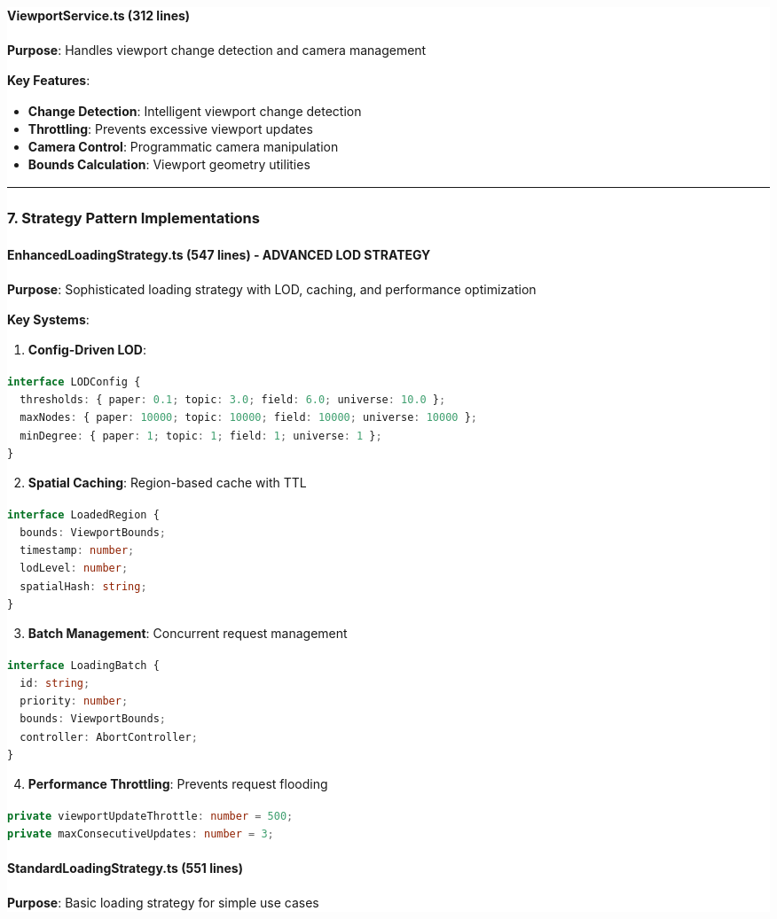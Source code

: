 #### **ViewportService.ts** (312 lines)
**Purpose**: Handles viewport change detection and camera management

**Key Features**:
- **Change Detection**: Intelligent viewport change detection
- **Throttling**: Prevents excessive viewport updates
- **Camera Control**: Programmatic camera manipulation
- **Bounds Calculation**: Viewport geometry utilities

---

### **7. Strategy Pattern Implementations**

#### **EnhancedLoadingStrategy.ts** (547 lines) - **ADVANCED LOD STRATEGY**
**Purpose**: Sophisticated loading strategy with LOD, caching, and performance optimization

**Key Systems**:

1. **Config-Driven LOD**: 
```typescript
interface LODConfig {
  thresholds: { paper: 0.1; topic: 3.0; field: 6.0; universe: 10.0 };
  maxNodes: { paper: 10000; topic: 10000; field: 10000; universe: 10000 };
  minDegree: { paper: 1; topic: 1; field: 1; universe: 1 };
}
```

2. **Spatial Caching**: Region-based cache with TTL
```typescript
interface LoadedRegion {
  bounds: ViewportBounds;
  timestamp: number;
  lodLevel: number;
  spatialHash: string;
}
```

3. **Batch Management**: Concurrent request management
```typescript
interface LoadingBatch {
  id: string;
  priority: number;
  bounds: ViewportBounds;
  controller: AbortController;
}
```

4. **Performance Throttling**: Prevents request flooding
```typescript
private viewportUpdateThrottle: number = 500;
private maxConsecutiveUpdates: number = 3;
```

#### **StandardLoadingStrategy.ts** (551 lines)
**Purpose**: Basic loading strategy for simple use cases
